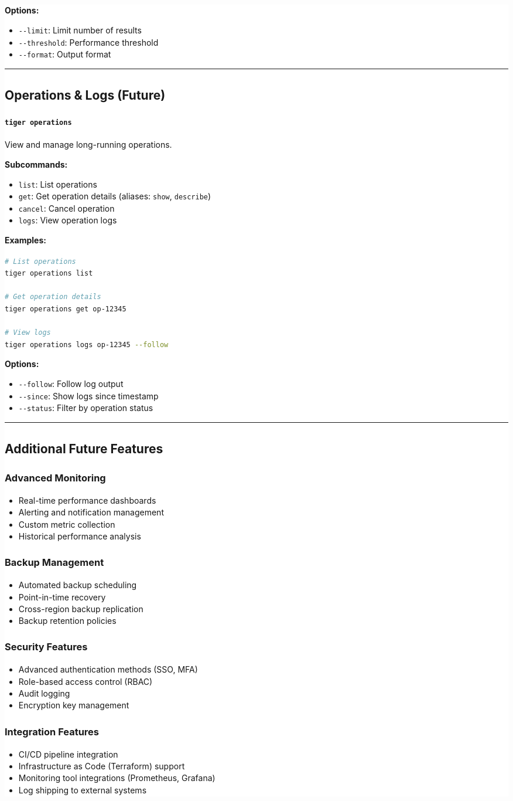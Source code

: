 **Options:**
- `--limit`: Limit number of results
- `--threshold`: Performance threshold
- `--format`: Output format

---

## Operations & Logs (Future)

#### `tiger operations`
View and manage long-running operations.

**Subcommands:**
- `list`: List operations
- `get`: Get operation details (aliases: `show`, `describe`)
- `cancel`: Cancel operation
- `logs`: View operation logs

**Examples:**
```bash
# List operations
tiger operations list

# Get operation details
tiger operations get op-12345

# View logs
tiger operations logs op-12345 --follow
```

**Options:**
- `--follow`: Follow log output
- `--since`: Show logs since timestamp
- `--status`: Filter by operation status

---

## Additional Future Features

### Advanced Monitoring
- Real-time performance dashboards
- Alerting and notification management
- Custom metric collection
- Historical performance analysis

### Backup Management
- Automated backup scheduling
- Point-in-time recovery
- Cross-region backup replication
- Backup retention policies

### Security Features
- Advanced authentication methods (SSO, MFA)
- Role-based access control (RBAC)
- Audit logging
- Encryption key management

### Integration Features
- CI/CD pipeline integration
- Infrastructure as Code (Terraform) support
- Monitoring tool integrations (Prometheus, Grafana)
- Log shipping to external systems
